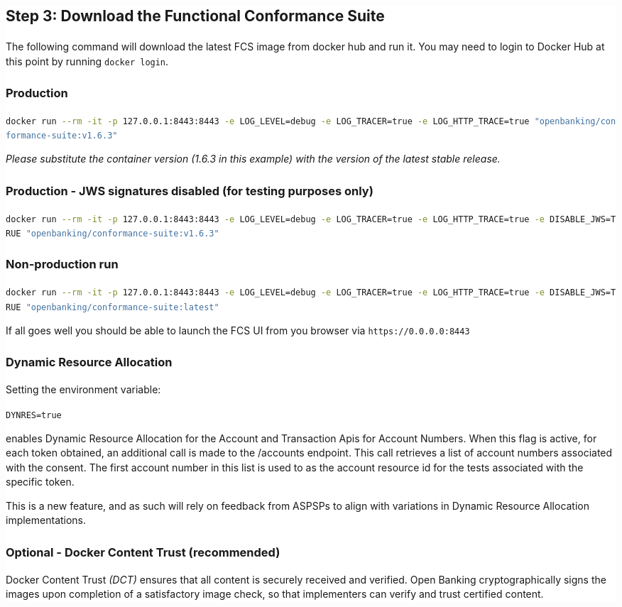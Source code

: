 ## Step 3: Download the Functional Conformance Suite

The following command will download the latest FCS image from docker hub and run it. You may need to login to Docker Hub
at this point by running `docker login`.

### Production

```sh
docker run --rm -it -p 127.0.0.1:8443:8443 -e LOG_LEVEL=debug -e LOG_TRACER=true -e LOG_HTTP_TRACE=true "openbanking/conformance-suite:v1.6.3"
```

*Please substitute the container version (1.6.3 in this example) with the version of the latest stable release.*

### Production - JWS signatures disabled (for testing purposes only)

```sh
docker run --rm -it -p 127.0.0.1:8443:8443 -e LOG_LEVEL=debug -e LOG_TRACER=true -e LOG_HTTP_TRACE=true -e DISABLE_JWS=TRUE "openbanking/conformance-suite:v1.6.3"
```

### Non-production run

```sh
docker run --rm -it -p 127.0.0.1:8443:8443 -e LOG_LEVEL=debug -e LOG_TRACER=true -e LOG_HTTP_TRACE=true -e DISABLE_JWS=TRUE "openbanking/conformance-suite:latest"
```

If all goes well you should be able to launch the FCS UI from you browser via `https://0.0.0.0:8443`

### Dynamic Resource Allocation

Setting the environment variable:

`DYNRES=true`

enables Dynamic Resource Allocation for the Account and Transaction Apis for Account Numbers.
When this flag is active, for each token obtained, an additional call is made to the /accounts endpoint. This call retrieves a list of account numbers associated with the consent.
The first account number in this list is used to as the account resource id for the tests associated with the specific token.

This is a new feature, and as such will rely on feedback from ASPSPs to align with variations in Dynamic Resource Allocation implementations.

### Optional - Docker Content Trust (recommended)

Docker Content Trust *(DCT)* ensures that all content is securely received and verified. Open Banking cryptographically signs the images upon completion of a satisfactory image check, so that implementers can verify and trust certified content.
